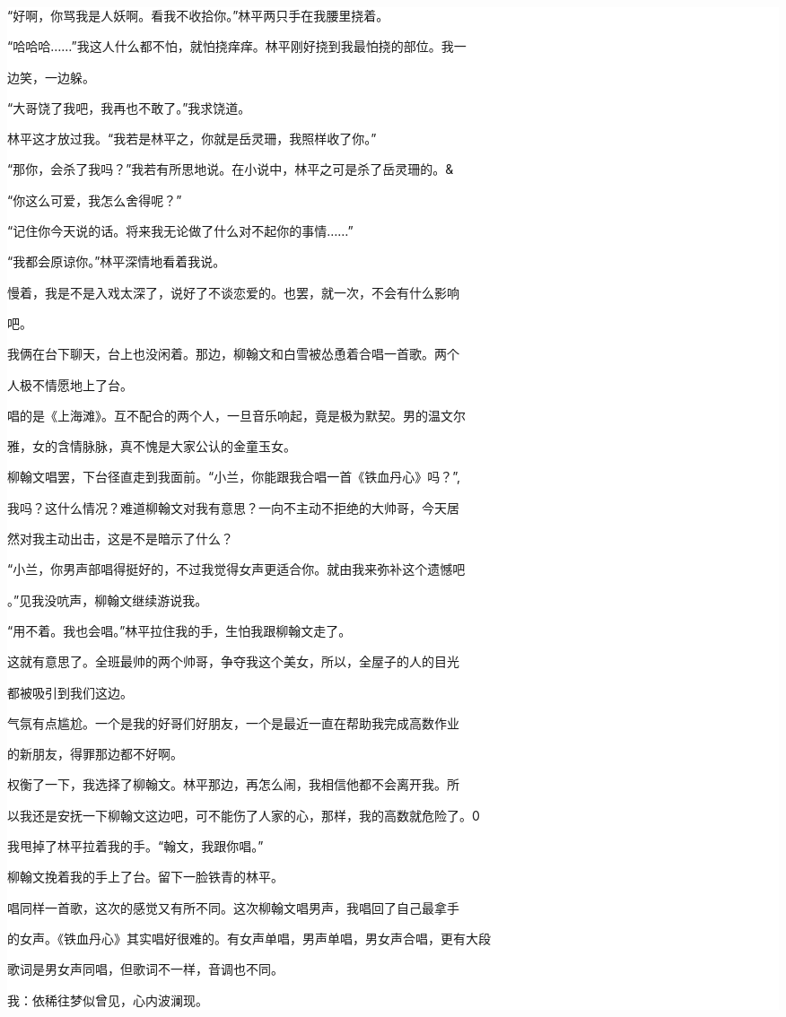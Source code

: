 “好啊，你骂我是人妖啊。看我不收拾你。”林平两只手在我腰里挠着。

“哈哈哈……”我这人什么都不怕，就怕挠痒痒。林平刚好挠到我最怕挠的部位。我一

边笑，一边躲。

“大哥饶了我吧，我再也不敢了。”我求饶道。

林平这才放过我。“我若是林平之，你就是岳灵珊，我照样收了你。”

“那你，会杀了我吗？”我若有所思地说。在小说中，林平之可是杀了岳灵珊的。&

“你这么可爱，我怎么舍得呢？”

“记住你今天说的话。将来我无论做了什么对不起你的事情……”

“我都会原谅你。”林平深情地看着我说。

慢着，我是不是入戏太深了，说好了不谈恋爱的。也罢，就一次，不会有什么影响

吧。

我俩在台下聊天，台上也没闲着。那边，柳翰文和白雪被怂恿着合唱一首歌。两个

人极不情愿地上了台。

唱的是《上海滩》。互不配合的两个人，一旦音乐响起，竟是极为默契。男的温文尔

雅，女的含情脉脉，真不愧是大家公认的金童玉女。

柳翰文唱罢，下台径直走到我面前。“小兰，你能跟我合唱一首《铁血丹心》吗？”,

我吗？这什么情况？难道柳翰文对我有意思？一向不主动不拒绝的大帅哥，今天居

然对我主动出击，这是不是暗示了什么？

“小兰，你男声部唱得挺好的，不过我觉得女声更适合你。就由我来弥补这个遗憾吧

。”见我没吭声，柳翰文继续游说我。

“用不着。我也会唱。”林平拉住我的手，生怕我跟柳翰文走了。

这就有意思了。全班最帅的两个帅哥，争夺我这个美女，所以，全屋子的人的目光

都被吸引到我们这边。

气氛有点尴尬。一个是我的好哥们好朋友，一个是最近一直在帮助我完成高数作业

的新朋友，得罪那边都不好啊。

权衡了一下，我选择了柳翰文。林平那边，再怎么闹，我相信他都不会离开我。所

以我还是安抚一下柳翰文这边吧，可不能伤了人家的心，那样，我的高数就危险了。0

我甩掉了林平拉着我的手。“翰文，我跟你唱。”

柳翰文挽着我的手上了台。留下一脸铁青的林平。

唱同样一首歌，这次的感觉又有所不同。这次柳翰文唱男声，我唱回了自己最拿手

的女声。《铁血丹心》其实唱好很难的。有女声单唱，男声单唱，男女声合唱，更有大段

歌词是男女声同唱，但歌词不一样，音调也不同。

我：依稀往梦似曾见，心内波澜现。
